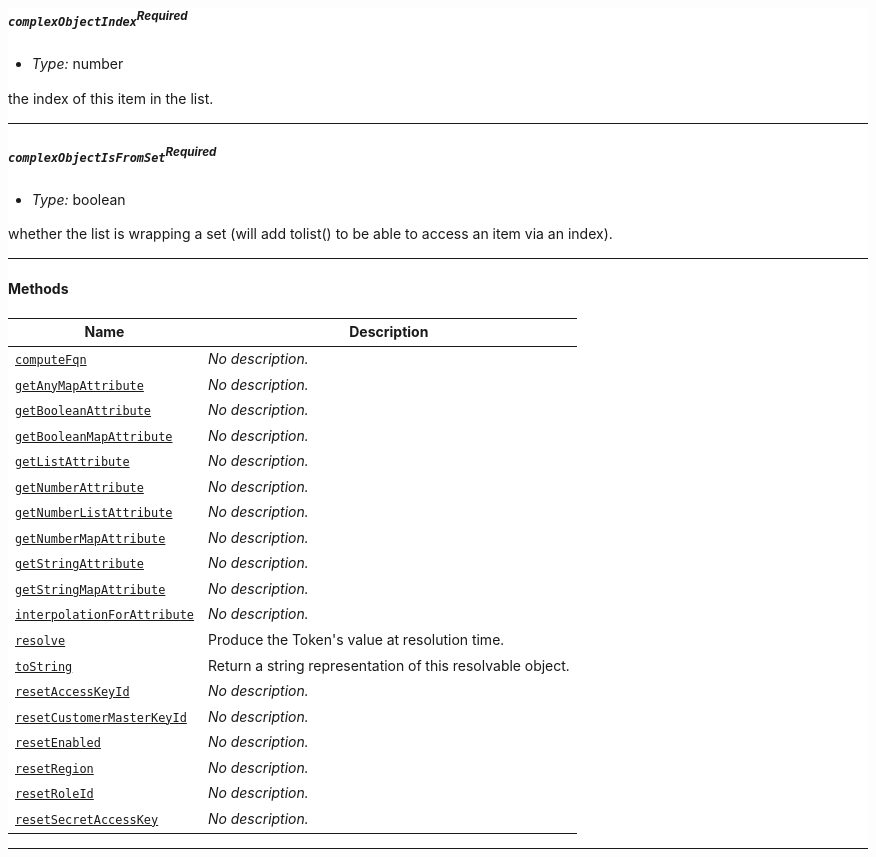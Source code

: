 
##### `complexObjectIndex`<sup>Required</sup> <a name="complexObjectIndex" id="@cdktf/provider-mongodbatlas.encryptionAtRest.EncryptionAtRestAwsKmsConfigOutputReference.Initializer.parameter.complexObjectIndex"></a>

- *Type:* number

the index of this item in the list.

---

##### `complexObjectIsFromSet`<sup>Required</sup> <a name="complexObjectIsFromSet" id="@cdktf/provider-mongodbatlas.encryptionAtRest.EncryptionAtRestAwsKmsConfigOutputReference.Initializer.parameter.complexObjectIsFromSet"></a>

- *Type:* boolean

whether the list is wrapping a set (will add tolist() to be able to access an item via an index).

---

#### Methods <a name="Methods" id="Methods"></a>

| **Name** | **Description** |
| --- | --- |
| <code><a href="#@cdktf/provider-mongodbatlas.encryptionAtRest.EncryptionAtRestAwsKmsConfigOutputReference.computeFqn">computeFqn</a></code> | *No description.* |
| <code><a href="#@cdktf/provider-mongodbatlas.encryptionAtRest.EncryptionAtRestAwsKmsConfigOutputReference.getAnyMapAttribute">getAnyMapAttribute</a></code> | *No description.* |
| <code><a href="#@cdktf/provider-mongodbatlas.encryptionAtRest.EncryptionAtRestAwsKmsConfigOutputReference.getBooleanAttribute">getBooleanAttribute</a></code> | *No description.* |
| <code><a href="#@cdktf/provider-mongodbatlas.encryptionAtRest.EncryptionAtRestAwsKmsConfigOutputReference.getBooleanMapAttribute">getBooleanMapAttribute</a></code> | *No description.* |
| <code><a href="#@cdktf/provider-mongodbatlas.encryptionAtRest.EncryptionAtRestAwsKmsConfigOutputReference.getListAttribute">getListAttribute</a></code> | *No description.* |
| <code><a href="#@cdktf/provider-mongodbatlas.encryptionAtRest.EncryptionAtRestAwsKmsConfigOutputReference.getNumberAttribute">getNumberAttribute</a></code> | *No description.* |
| <code><a href="#@cdktf/provider-mongodbatlas.encryptionAtRest.EncryptionAtRestAwsKmsConfigOutputReference.getNumberListAttribute">getNumberListAttribute</a></code> | *No description.* |
| <code><a href="#@cdktf/provider-mongodbatlas.encryptionAtRest.EncryptionAtRestAwsKmsConfigOutputReference.getNumberMapAttribute">getNumberMapAttribute</a></code> | *No description.* |
| <code><a href="#@cdktf/provider-mongodbatlas.encryptionAtRest.EncryptionAtRestAwsKmsConfigOutputReference.getStringAttribute">getStringAttribute</a></code> | *No description.* |
| <code><a href="#@cdktf/provider-mongodbatlas.encryptionAtRest.EncryptionAtRestAwsKmsConfigOutputReference.getStringMapAttribute">getStringMapAttribute</a></code> | *No description.* |
| <code><a href="#@cdktf/provider-mongodbatlas.encryptionAtRest.EncryptionAtRestAwsKmsConfigOutputReference.interpolationForAttribute">interpolationForAttribute</a></code> | *No description.* |
| <code><a href="#@cdktf/provider-mongodbatlas.encryptionAtRest.EncryptionAtRestAwsKmsConfigOutputReference.resolve">resolve</a></code> | Produce the Token's value at resolution time. |
| <code><a href="#@cdktf/provider-mongodbatlas.encryptionAtRest.EncryptionAtRestAwsKmsConfigOutputReference.toString">toString</a></code> | Return a string representation of this resolvable object. |
| <code><a href="#@cdktf/provider-mongodbatlas.encryptionAtRest.EncryptionAtRestAwsKmsConfigOutputReference.resetAccessKeyId">resetAccessKeyId</a></code> | *No description.* |
| <code><a href="#@cdktf/provider-mongodbatlas.encryptionAtRest.EncryptionAtRestAwsKmsConfigOutputReference.resetCustomerMasterKeyId">resetCustomerMasterKeyId</a></code> | *No description.* |
| <code><a href="#@cdktf/provider-mongodbatlas.encryptionAtRest.EncryptionAtRestAwsKmsConfigOutputReference.resetEnabled">resetEnabled</a></code> | *No description.* |
| <code><a href="#@cdktf/provider-mongodbatlas.encryptionAtRest.EncryptionAtRestAwsKmsConfigOutputReference.resetRegion">resetRegion</a></code> | *No description.* |
| <code><a href="#@cdktf/provider-mongodbatlas.encryptionAtRest.EncryptionAtRestAwsKmsConfigOutputReference.resetRoleId">resetRoleId</a></code> | *No description.* |
| <code><a href="#@cdktf/provider-mongodbatlas.encryptionAtRest.EncryptionAtRestAwsKmsConfigOutputReference.resetSecretAccessKey">resetSecretAccessKey</a></code> | *No description.* |

---